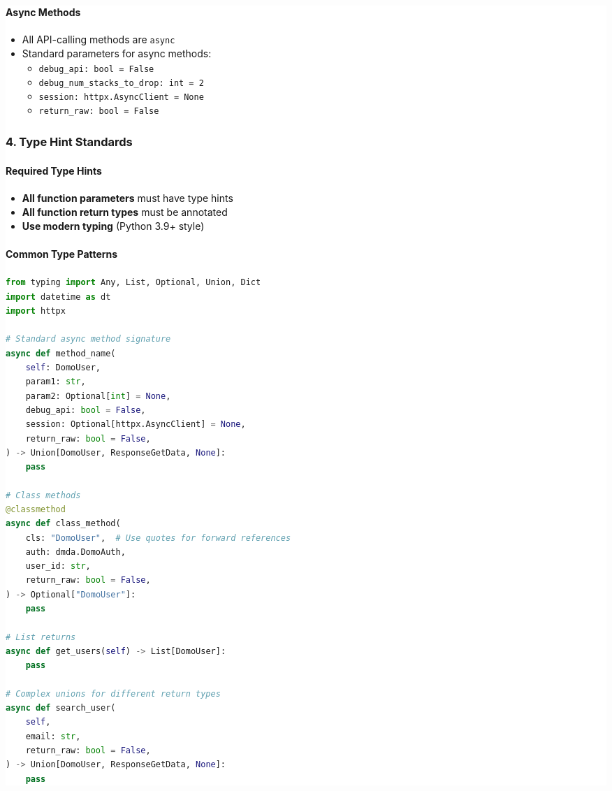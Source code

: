 #### **Async Methods**

-   All API-calling methods are `async`
-   Standard parameters for async methods:
    -   `debug_api: bool = False`
    -   `debug_num_stacks_to_drop: int = 2`
    -   `session: httpx.AsyncClient = None`
    -   `return_raw: bool = False`

### 4. Type Hint Standards

#### **Required Type Hints**

-   **All function parameters** must have type hints
-   **All function return types** must be annotated
-   **Use modern typing** (Python 3.9+ style)

#### **Common Type Patterns**

```python
from typing import Any, List, Optional, Union, Dict
import datetime as dt
import httpx

# Standard async method signature
async def method_name(
    self: DomoUser,
    param1: str,
    param2: Optional[int] = None,
    debug_api: bool = False,
    session: Optional[httpx.AsyncClient] = None,
    return_raw: bool = False,
) -> Union[DomoUser, ResponseGetData, None]:
    pass

# Class methods
@classmethod
async def class_method(
    cls: "DomoUser",  # Use quotes for forward references
    auth: dmda.DomoAuth,
    user_id: str,
    return_raw: bool = False,
) -> Optional["DomoUser"]:
    pass

# List returns
async def get_users(self) -> List[DomoUser]:
    pass

# Complex unions for different return types
async def search_user(
    self,
    email: str,
    return_raw: bool = False,
) -> Union[DomoUser, ResponseGetData, None]:
    pass
```
